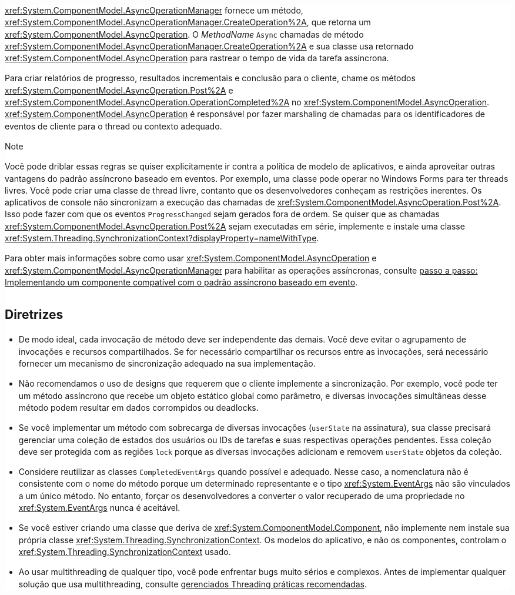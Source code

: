  <xref:System.ComponentModel.AsyncOperationManager> fornece um método, <xref:System.ComponentModel.AsyncOperationManager.CreateOperation%2A>, que retorna um <xref:System.ComponentModel.AsyncOperation>. O *MethodName* `Async` chamadas de método <xref:System.ComponentModel.AsyncOperationManager.CreateOperation%2A> e sua classe usa retornado <xref:System.ComponentModel.AsyncOperation> para rastrear o tempo de vida da tarefa assíncrona.  
  
 Para criar relatórios de progresso, resultados incrementais e conclusão para o cliente, chame os métodos <xref:System.ComponentModel.AsyncOperation.Post%2A> e <xref:System.ComponentModel.AsyncOperation.OperationCompleted%2A> no <xref:System.ComponentModel.AsyncOperation>. <xref:System.ComponentModel.AsyncOperation> é responsável por fazer marshaling de chamadas para os identificadores de eventos de cliente para o thread ou contexto adequado.  
  
> [!NOTE]
>  Você pode driblar essas regras se quiser explicitamente ir contra a política de modelo de aplicativos, e ainda aproveitar outras vantagens do padrão assíncrono baseado em eventos. Por exemplo, uma classe pode operar no Windows Forms para ter threads livres. Você pode criar uma classe de thread livre, contanto que os desenvolvedores conheçam as restrições inerentes. Os aplicativos de console não sincronizam a execução das chamadas de <xref:System.ComponentModel.AsyncOperation.Post%2A>. Isso pode fazer com que os eventos `ProgressChanged` sejam gerados fora de ordem. Se quiser que as chamadas <xref:System.ComponentModel.AsyncOperation.Post%2A> sejam executadas em série, implemente e instale uma classe <xref:System.Threading.SynchronizationContext?displayProperty=nameWithType>.  
  
 Para obter mais informações sobre como usar <xref:System.ComponentModel.AsyncOperation> e <xref:System.ComponentModel.AsyncOperationManager> para habilitar as operações assíncronas, consulte [passo a passo: Implementando um componente compatível com o padrão assíncrono baseado em evento](../../../docs/standard/asynchronous-programming-patterns/component-that-supports-the-event-based-asynchronous-pattern.md).  
  
## <a name="guidelines"></a>Diretrizes  
  
-   De modo ideal, cada invocação de método deve ser independente das demais. Você deve evitar o agrupamento de invocações e recursos compartilhados. Se for necessário compartilhar os recursos entre as invocações, será necessário fornecer um mecanismo de sincronização adequado na sua implementação.  
  
-   Não recomendamos o uso de designs que requerem que o cliente implemente a sincronização. Por exemplo, você pode ter um método assíncrono que recebe um objeto estático global como parâmetro, e diversas invocações simultâneas desse método podem resultar em dados corrompidos ou deadlocks.  
  
-   Se você implementar um método com sobrecarga de diversas invocações (`userState` na assinatura), sua classe precisará gerenciar uma coleção de estados dos usuários ou IDs de tarefas e suas respectivas operações pendentes. Essa coleção deve ser protegida com as regiões `lock` porque as diversas invocações adicionam e removem `userState` objetos da coleção.  
  
-   Considere reutilizar as classes `CompletedEventArgs` quando possível e adequado. Nesse caso, a nomenclatura não é consistente com o nome do método porque um determinado representante e o tipo <xref:System.EventArgs> não são vinculados a um único método. No entanto, forçar os desenvolvedores a converter o valor recuperado de uma propriedade no <xref:System.EventArgs> nunca é aceitável.  
  
-   Se você estiver criando uma classe que deriva de <xref:System.ComponentModel.Component>, não implemente nem instale sua própria classe <xref:System.Threading.SynchronizationContext>. Os modelos do aplicativo, e não os componentes, controlam o <xref:System.Threading.SynchronizationContext> usado.  
  
-   Ao usar multithreading de qualquer tipo, você pode enfrentar bugs muito sérios e complexos. Antes de implementar qualquer solução que usa multithreading, consulte [gerenciados Threading práticas recomendadas](../../../docs/standard/threading/managed-threading-best-practices.md).  
  